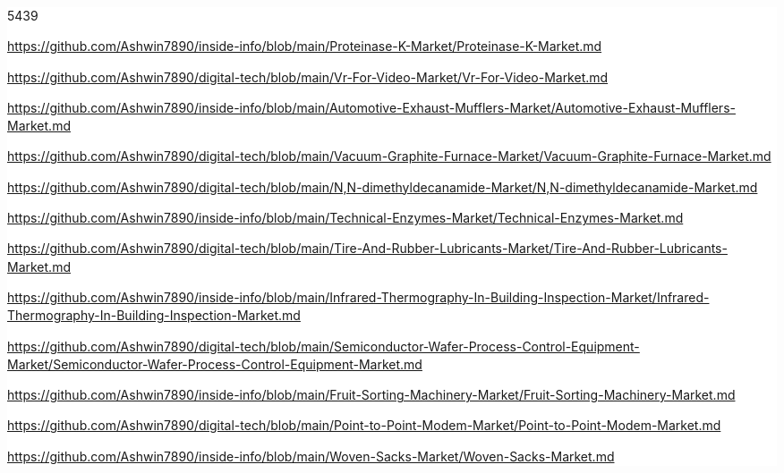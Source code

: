 5439</p><p><a href="https://github.com/Ashwin7890/inside-info/blob/main/Proteinase-K-Market/Proteinase-K-Market.md">https://github.com/Ashwin7890/inside-info/blob/main/Proteinase-K-Market/Proteinase-K-Market.md</a></p><p><a href="https://github.com/Ashwin7890/digital-tech/blob/main/Vr-For-Video-Market/Vr-For-Video-Market.md">https://github.com/Ashwin7890/digital-tech/blob/main/Vr-For-Video-Market/Vr-For-Video-Market.md</a></p><p><a href="https://github.com/Ashwin7890/inside-info/blob/main/Automotive-Exhaust-Mufflers-Market/Automotive-Exhaust-Mufflers-Market.md">https://github.com/Ashwin7890/inside-info/blob/main/Automotive-Exhaust-Mufflers-Market/Automotive-Exhaust-Mufflers-Market.md</a></p><p><a href="https://github.com/Ashwin7890/digital-tech/blob/main/Vacuum-Graphite-Furnace-Market/Vacuum-Graphite-Furnace-Market.md">https://github.com/Ashwin7890/digital-tech/blob/main/Vacuum-Graphite-Furnace-Market/Vacuum-Graphite-Furnace-Market.md</a></p><p><a href="https://github.com/Ashwin7890/digital-tech/blob/main/N,N-dimethyldecanamide-Market/N,N-dimethyldecanamide-Market.md">https://github.com/Ashwin7890/digital-tech/blob/main/N,N-dimethyldecanamide-Market/N,N-dimethyldecanamide-Market.md</a></p><p><a href="https://github.com/Ashwin7890/inside-info/blob/main/Technical-Enzymes-Market/Technical-Enzymes-Market.md">https://github.com/Ashwin7890/inside-info/blob/main/Technical-Enzymes-Market/Technical-Enzymes-Market.md</a></p><p><a href="https://github.com/Ashwin7890/digital-tech/blob/main/Tire-And-Rubber-Lubricants-Market/Tire-And-Rubber-Lubricants-Market.md">https://github.com/Ashwin7890/digital-tech/blob/main/Tire-And-Rubber-Lubricants-Market/Tire-And-Rubber-Lubricants-Market.md</a></p><p><a href="https://github.com/Ashwin7890/inside-info/blob/main/Infrared-Thermography-In-Building-Inspection-Market/Infrared-Thermography-In-Building-Inspection-Market.md">https://github.com/Ashwin7890/inside-info/blob/main/Infrared-Thermography-In-Building-Inspection-Market/Infrared-Thermography-In-Building-Inspection-Market.md</a></p><p><a href="https://github.com/Ashwin7890/digital-tech/blob/main/Semiconductor-Wafer-Process-Control-Equipment-Market/Semiconductor-Wafer-Process-Control-Equipment-Market.md">https://github.com/Ashwin7890/digital-tech/blob/main/Semiconductor-Wafer-Process-Control-Equipment-Market/Semiconductor-Wafer-Process-Control-Equipment-Market.md</a></p><p><a href="https://github.com/Ashwin7890/inside-info/blob/main/Fruit-Sorting-Machinery-Market/Fruit-Sorting-Machinery-Market.md">https://github.com/Ashwin7890/inside-info/blob/main/Fruit-Sorting-Machinery-Market/Fruit-Sorting-Machinery-Market.md</a></p><p><a href="https://github.com/Ashwin7890/digital-tech/blob/main/Point-to-Point-Modem-Market/Point-to-Point-Modem-Market.md">https://github.com/Ashwin7890/digital-tech/blob/main/Point-to-Point-Modem-Market/Point-to-Point-Modem-Market.md</a></p><p><a href="https://github.com/Ashwin7890/inside-info/blob/main/Woven-Sacks-Market/Woven-Sacks-Market.md">https://github.com/Ashwin7890/inside-info/blob/main/Woven-Sacks-Market/Woven-Sacks-Market.md</a></p>
